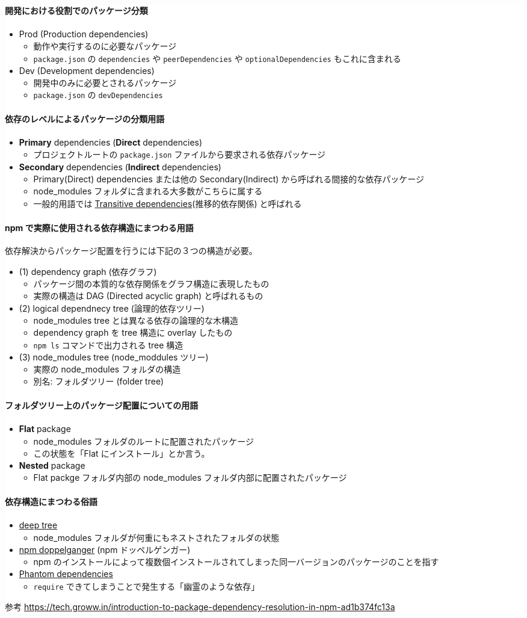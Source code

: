 #### 開発における役割でのパッケージ分類

- Prod (Production dependencies)
  - 動作や実行するのに必要なパッケージ
  - `package.json` の `dependencies` や `peerDependencies` や `optionalDependencies` もこれに含まれる
- Dev (Development dependencies)
  - 開発中のみに必要とされるパッケージ
  - `package.json` の `devDependencies`

#### 依存のレベルによるパッケージの分類用語

- **Primary** dependencies (**Direct** dependencies)
  - プロジェクトルートの `package.json` ファイルから要求される依存パッケージ
- **Secondary** dependencies (**Indirect** dependencies)
	- Primary(Direct) dependencies または他の Secondary(Indirect) から呼ばれる間接的な依存パッケージ
	- node_modules フォルダに含まれる大多数がこちらに属する
	- 一般的用語では [Transitive dependencies](https://en.wikipedia.org/wiki/Transitive_dependency)(推移的依存関係) と呼ばれる

#### npm で実際に使用される依存構造にまつわる用語

依存解決からパッケージ配置を行うには下記の３つの構造が必要。

- (1) dependency graph (依存グラフ)
	- パッケージ間の本質的な依存関係をグラフ構造に表現したもの
	- 実際の構造は DAG (Directed acyclic graph) と呼ばれるもの
- (2) logical dependnecy tree (論理的依存ツリー)
	- node_modules tree とは異なる依存の論理的な木構造
	- dependency graph を tree 構造に overlay したもの
	- `npm ls` コマンドで出力される tree 構造
- (3) node_modules tree (node_moddules ツリー)
	- 実際の node_modules フォルダの構造
  - 別名: フォルダツリー (folder tree)

#### フォルダツリー上のパッケージ配置についての用語

- **Flat** package
	- node_modules フォルダのルートに配置されたパッケージ
	- この状態を「Flat にインストール」とか言う。
- **Nested** package
	- Flat packge フォルダ内部の node_modules フォルダ内部に配置されたパッケージ

#### 依存構造にまつわる俗語

- [deep tree](https://youtu.be/M3BM9TB-8yA?t=756)
	- node_modules フォルダが何重にもネストされたフォルダの状態
- [npm doppelganger](https://rushjs.io/pages/advanced/npm_doppelgangers/) (npm ドッペルゲンガー)
	- npm のインストールによって複数個インストールされてしまった同一バージョンのパッケージのことを指す
- [Phantom dependencies](#phantom-dependencies)
  - `require` できてしまうことで発生する「幽霊のような依存」

参考
https://tech.groww.in/introduction-to-package-dependency-resolution-in-npm-ad1b374fc13a
